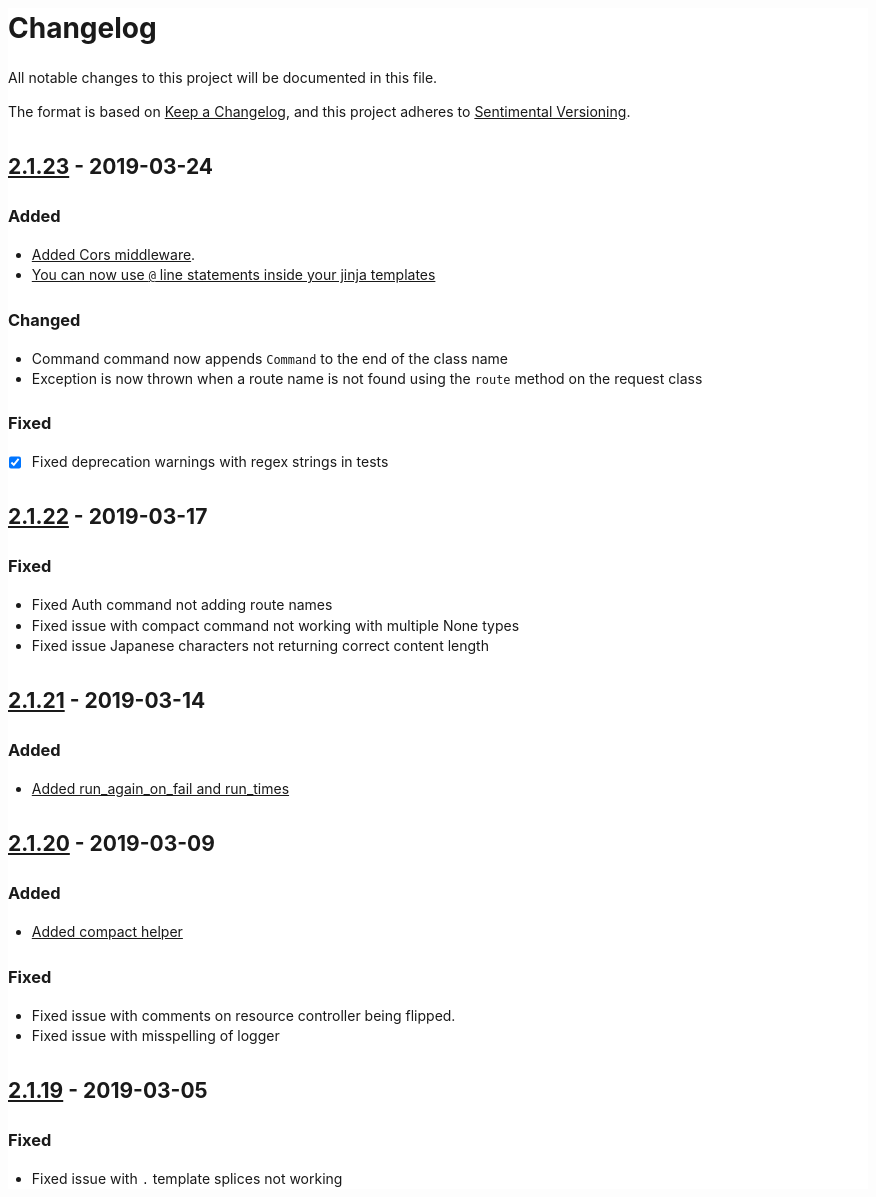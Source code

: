 # Changelog
All notable changes to this project will be documented in this file.

The format is based on [Keep a Changelog](https://keepachangelog.com/en/1.0.0/),
and this project adheres to [Sentimental Versioning](http://sentimentalversioning.org/).

## [2.1.23](https://github.com/MasoniteFramework/core/releases/tag/v2.1.23) - 2019-03-24
### Added
- [Added Cors middleware](https://docs.masoniteproject.com/security/headers#cors).
- [You can now use `@` line statements inside your jinja templates](https://docs.masoniteproject.com/the-basics/views#view-syntax)

### Changed
- Command command now appends `Command` to the end of the class name
- Exception is now thrown when a route name is not found using the `route` method on the request class

### Fixed
- [x] Fixed deprecation warnings with regex strings in tests

## [2.1.22](https://github.com/MasoniteFramework/core/releases/tag/v2.1.22) - 2019-03-17
### Fixed
- Fixed Auth command not adding route names
- Fixed issue with compact command not working with multiple None types
- Fixed issue Japanese characters not returning correct content length

## [2.1.21](https://github.com/MasoniteFramework/core/releases/tag/v2.1.21) - 2019-03-14
### Added
- [Added run_again_on_fail and run_times](https://docs.masoniteproject.com/useful-features/queues-and-jobs#specifying-failed-jobs)

## [2.1.20](https://github.com/MasoniteFramework/core/releases/tag/v2.1.20) - 2019-03-09
### Added
- [Added compact helper](https://docs.masoniteproject.com/the-basics/helper-functions#compact)

### Fixed
- Fixed issue with comments on resource controller being flipped.
- Fixed issue with misspelling of logger

## [2.1.19](https://github.com/MasoniteFramework/core/releases/tag/v2.1.19) - 2019-03-05
### Fixed
* Fixed issue with `.` template splices not working
